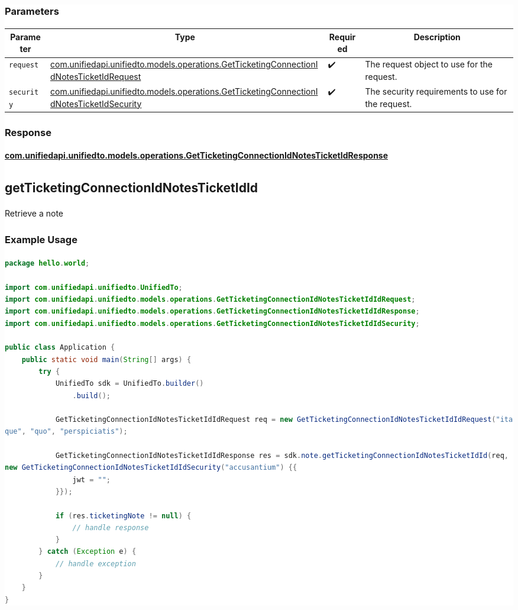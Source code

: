 ### Parameters

| Parameter                                                                                                                                                            | Type                                                                                                                                                                 | Required                                                                                                                                                             | Description                                                                                                                                                          |
| -------------------------------------------------------------------------------------------------------------------------------------------------------------------- | -------------------------------------------------------------------------------------------------------------------------------------------------------------------- | -------------------------------------------------------------------------------------------------------------------------------------------------------------------- | -------------------------------------------------------------------------------------------------------------------------------------------------------------------- |
| `request`                                                                                                                                                            | [com.unifiedapi.unifiedto.models.operations.GetTicketingConnectionIdNotesTicketIdRequest](../../models/operations/GetTicketingConnectionIdNotesTicketIdRequest.md)   | :heavy_check_mark:                                                                                                                                                   | The request object to use for the request.                                                                                                                           |
| `security`                                                                                                                                                           | [com.unifiedapi.unifiedto.models.operations.GetTicketingConnectionIdNotesTicketIdSecurity](../../models/operations/GetTicketingConnectionIdNotesTicketIdSecurity.md) | :heavy_check_mark:                                                                                                                                                   | The security requirements to use for the request.                                                                                                                    |


### Response

**[com.unifiedapi.unifiedto.models.operations.GetTicketingConnectionIdNotesTicketIdResponse](../../models/operations/GetTicketingConnectionIdNotesTicketIdResponse.md)**


## getTicketingConnectionIdNotesTicketIdId

Retrieve a note

### Example Usage

```java
package hello.world;

import com.unifiedapi.unifiedto.UnifiedTo;
import com.unifiedapi.unifiedto.models.operations.GetTicketingConnectionIdNotesTicketIdIdRequest;
import com.unifiedapi.unifiedto.models.operations.GetTicketingConnectionIdNotesTicketIdIdResponse;
import com.unifiedapi.unifiedto.models.operations.GetTicketingConnectionIdNotesTicketIdIdSecurity;

public class Application {
    public static void main(String[] args) {
        try {
            UnifiedTo sdk = UnifiedTo.builder()
                .build();

            GetTicketingConnectionIdNotesTicketIdIdRequest req = new GetTicketingConnectionIdNotesTicketIdIdRequest("itaque", "quo", "perspiciatis");            

            GetTicketingConnectionIdNotesTicketIdIdResponse res = sdk.note.getTicketingConnectionIdNotesTicketIdId(req, new GetTicketingConnectionIdNotesTicketIdIdSecurity("accusantium") {{
                jwt = "";
            }});

            if (res.ticketingNote != null) {
                // handle response
            }
        } catch (Exception e) {
            // handle exception
        }
    }
}
```
